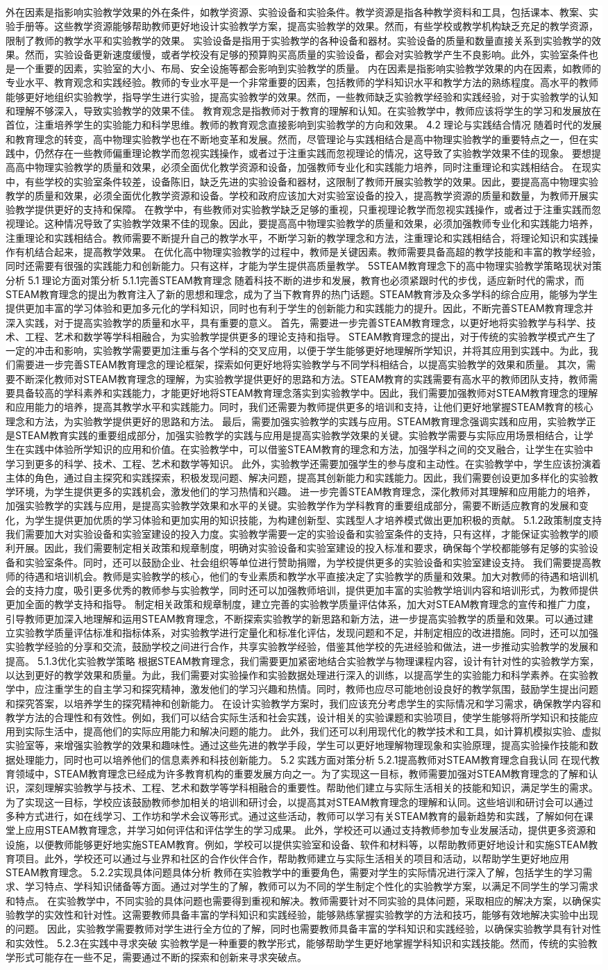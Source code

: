 外在因素是指影响实验教学效果的外在条件，如教学资源、实验设备和实验条件。教学资源是指各种教学资料和工具，包括课本、教案、实验手册等。这些教学资源能够帮助教师更好地设计实验教学方案，提高实验教学的效果。然而，有些学校或教学机构缺乏充足的教学资源，限制了教师的教学水平和实验教学的效果。
实验设备是指用于实验教学的各种设备和器材。实验设备的质量和数量直接关系到实验教学的效果。然而，实验设备更新速度缓慢，或者学校没有足够的预算购买高质量的实验设备，都会对实验教学产生不良影响。此外，实验室条件也是一个重要的因素，实验室的大小、布局、安全设施等都会影响到实验教学的质量。
内在因素是指影响实验教学效果的内在因素，如教师的专业水平、教育观念和实践经验。教师的专业水平是一个非常重要的因素，包括教师的学科知识水平和教学方法的熟练程度。高水平的教师能够更好地组织实验教学，指导学生进行实验，提高实验教学的效果。然而，一些教师缺乏实验教学经验和实践经验，对于实验教学的认知和理解不够深入，导致实验教学的效果不佳。
教育观念是指教师对于教育的理解和认知。在实验教学中，教师应该将学生的学习和发展放在首位，注重培养学生的实验能力和科学思维。教师的教育观念直接影响到实验教学的方向和效果。
4.2 理论与实践结合情况
随着时代的发展和教育理念的转变，高中物理实验教学也在不断地变革和发展。然而，尽管理论与实践相结合是高中物理实验教学的重要特点之一，但在实践中，仍然存在一些教师偏重理论教学而忽视实践操作，或者过于注重实践而忽视理论的情况，这导致了实验教学效果不佳的现象。
要想提高高中物理实验教学的质量和效果，必须全面优化教学资源和设备，加强教师专业化和实践能力培养，同时注重理论和实践相结合。
在现实中，有些学校的实验室条件较差，设备陈旧，缺乏先进的实验设备和器材，这限制了教师开展实验教学的效果。因此，要提高高中物理实验教学的质量和效果，必须全面优化教学资源和设备。学校和政府应该加大对实验室设备的投入，提高教学资源的质量和数量，为教师开展实验教学提供更好的支持和保障。
在教学中，有些教师对实验教学缺乏足够的重视，只重视理论教学而忽视实践操作，或者过于注重实践而忽视理论。这种情况导致了实验教学效果不佳的现象。因此，要提高高中物理实验教学的质量和效果，必须加强教师专业化和实践能力培养，注重理论和实践相结合。教师需要不断提升自己的教学水平，不断学习新的教学理念和方法，注重理论和实践相结合，将理论知识和实践操作有机结合起来，提高教学效果。
在优化高中物理实验教学的过程中，教师是关键因素。教师需要具备高超的教学技能和丰富的教学经验，同时还需要有很强的实践能力和创新能力。只有这样，才能为学生提供高质量教学。
5STEAM教育理念下的高中物理实验教学策略现状对策分析
5.1 理论方面对策分析
5.1.1完善STEAM教育理念
随着科技不断的进步和发展，教育也必须紧跟时代的步伐，适应新时代的需求，而STEAM教育理念的提出为教育注入了新的思想和理念，成为了当下教育界的热门话题。STEAM教育涉及众多学科的综合应用，能够为学生提供更加丰富的学习体验和更加多元化的学科知识，同时也有利于学生的创新能力和实践能力的提升。因此，不断完善STEAM教育理念并深入实践，对于提高实验教学的质量和水平，具有重要的意义。
首先，需要进一步完善STEAM教育理念，以更好地将实验教学与科学、技术、工程、艺术和数学等学科相融合，为实验教学提供更多的理论支持和指导。 STEAM教育理念的提出，对于传统的实验教学模式产生了一定的冲击和影响，实验教学需要更加注重与各个学科的交叉应用，以便于学生能够更好地理解所学知识，并将其应用到实践中。为此，我们需要进一步完善STEAM教育理念的理论框架，探索如何更好地将实验教学与不同学科相结合，以提高实验教学的效果和质量。
其次，需要不断深化教师对STEAM教育理念的理解，为实验教学提供更好的思路和方法。STEAM教育的实践需要有高水平的教师团队支持，教师需要具备较高的学科素养和实践能力，才能更好地将STEAM教育理念落实到实验教学中。因此，我们需要加强教师对STEAM教育理念的理解和应用能力的培养，提高其教学水平和实践能力。同时，我们还需要为教师提供更多的培训和支持，让他们更好地掌握STEAM教育的核心理念和方法，为实验教学提供更好的思路和方法。
最后，需要加强实验教学的实践与应用。STEAM教育理念强调实践和应用，实验教学正是STEAM教育实践的重要组成部分，加强实验教学的实践与应用是提高实验教学效果的关键。实验教学需要与实际应用场景相结合，让学生在实践中体验所学知识的应用和价值。在实验教学中，可以借鉴STEAM教育的理念和方法，加强学科之间的交叉融合，让学生在实验中学习到更多的科学、技术、工程、艺术和数学等知识。
此外，实验教学还需要加强学生的参与度和主动性。在实验教学中，学生应该扮演着主体的角色，通过自主探究和实践探索，积极发现问题、解决问题，提高其创新能力和实践能力。因此，我们需要创设更加多样化的实验教学环境，为学生提供更多的实践机会，激发他们的学习热情和兴趣。
进一步完善STEAM教育理念，深化教师对其理解和应用能力的培养，加强实验教学的实践与应用，是提高实验教学效果和水平的关键。实验教学作为学科教育的重要组成部分，需要不断适应教育的发展和变化，为学生提供更加优质的学习体验和更加实用的知识技能，为构建创新型、实践型人才培养模式做出更加积极的贡献。
5.1.2政策制度支持
我们需要加大对实验设备和实验室建设的投入力度。实验教学需要一定的实验设备和实验室条件的支持，只有这样，才能保证实验教学的顺利开展。因此，我们需要制定相关政策和规章制度，明确对实验设备和实验室建设的投入标准和要求，确保每个学校都能够有足够的实验设备和实验室条件。同时，还可以鼓励企业、社会组织等单位进行赞助捐赠，为学校提供更多的实验设备和实验室建设支持。
我们需要提高教师的待遇和培训机会。教师是实验教学的核心，他们的专业素质和教学水平直接决定了实验教学的质量和效果。加大对教师的待遇和培训机会的支持力度，吸引更多优秀的教师参与实验教学，同时还可以加强教师培训，提供更加丰富的实验教学培训内容和培训形式，为教师提供更加全面的教学支持和指导。
制定相关政策和规章制度，建立完善的实验教学质量评估体系，加大对STEAM教育理念的宣传和推广力度，引导教师更加深入地理解和运用STEAM教育理念，不断探索实验教学的新思路和新方法，进一步提高实验教学的质量和效果。可以通过建立实验教学质量评估标准和指标体系，对实验教学进行定量化和标准化评估，发现问题和不足，并制定相应的改进措施。同时，还可以加强实验教学经验的分享和交流，鼓励学校之间进行合作，共享实验教学经验，借鉴其他学校的先进经验和做法，进一步推动实验教学的发展和提高。
5.1.3优化实验教学策略
根据STEAM教育理念，我们需要更加紧密地结合实验教学与物理课程内容，设计有针对性的实验教学方案，以达到更好的教学效果和质量。为此，我们需要对实验操作和实验数据处理进行深入的训练，以提高学生的实验能力和科学素养。在实验教学中，应注重学生的自主学习和探究精神，激发他们的学习兴趣和热情。同时，教师也应尽可能地创设良好的教学氛围，鼓励学生提出问题和探究答案，以培养学生的探究精神和创新能力。
在设计实验教学方案时，我们应该充分考虑学生的实际情况和学习需求，确保教学内容和教学方法的合理性和有效性。例如，我们可以结合实际生活和社会实践，设计相关的实验课题和实验项目，使学生能够将所学知识和技能应用到实际生活中，提高他们的实际应用能力和解决问题的能力。
此外，我们还可以利用现代化的教学技术和工具，如计算机模拟实验、虚拟实验室等，来增强实验教学的效果和趣味性。通过这些先进的教学手段，学生可以更好地理解物理现象和实验原理，提高实验操作技能和数据处理能力，同时也可以培养他们的信息素养和科技创新能力。
5.2 实践方面对策分析
5.2.1提高教师对STEAM教育理念自我认同
在现代教育领域中，STEAM教育理念已经成为许多教育机构的重要发展方向之一。为了实现这一目标，教师需要加强对STEAM教育理念的了解和认识，深刻理解实验教学与技术、工程、艺术和数学等学科相融合的重要性。帮助他们建立与实际生活相关的技能和知识，满足学生的需求。
为了实现这一目标，学校应该鼓励教师参加相关的培训和研讨会，以提高其对STEAM教育理念的理解和认同。这些培训和研讨会可以通过多种方式进行，如在线学习、工作坊和学术会议等形式。通过这些活动，教师可以学习有关STEAM教育的最新趋势和实践，了解如何在课堂上应用STEAM教育理念，并学习如何评估和评估学生的学习成果。
此外，学校还可以通过支持教师参加专业发展活动，提供更多资源和设施，以便教师能够更好地实施STEAM教育。例如，学校可以提供实验室和设备、软件和材料等，以帮助教师更好地设计和实施STEAM教育项目。此外，学校还可以通过与业界和社区的合作伙伴合作，帮助教师建立与实际生活相关的项目和活动，以帮助学生更好地应用STEAM教育理念。
5.2.2实现具体问题具体分析
教师在实验教学中的重要角色，需要对学生的实际情况进行深入了解，包括学生的学习需求、学习特点、学科知识储备等方面。通过对学生的了解，教师可以为不同的学生制定个性化的实验教学方案，以满足不同学生的学习需求和特点。
在实验教学中，不同实验的具体问题也需要得到重视和解决。教师需要针对不同实验的具体问题，采取相应的解决方案，以确保实验教学的实效性和针对性。这需要教师具备丰富的学科知识和实践经验，能够熟练掌握实验教学的方法和技巧，能够有效地解决实验中出现的问题。
因此，实验教学需要教师对学生进行全方位的了解，同时也需要教师具备丰富的学科知识和实践经验，以确保实验教学具有针对性和实效性。
5.2.3在实践中寻求突破
实验教学是一种重要的教学形式，能够帮助学生更好地掌握学科知识和实践技能。然而，传统的实验教学形式可能存在一些不足，需要通过不断的探索和创新来寻求突破点。